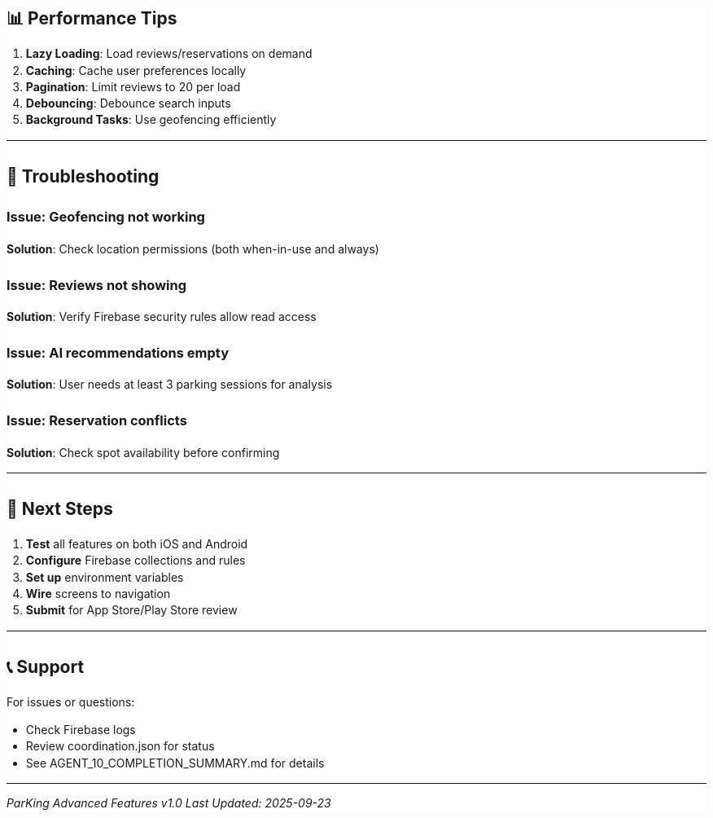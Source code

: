 
## 📊 Performance Tips

1. **Lazy Loading**: Load reviews/reservations on demand
2. **Caching**: Cache user preferences locally
3. **Pagination**: Limit reviews to 20 per load
4. **Debouncing**: Debounce search inputs
5. **Background Tasks**: Use geofencing efficiently

---

## 🐛 Troubleshooting

### Issue: Geofencing not working
**Solution**: Check location permissions (both when-in-use and always)

### Issue: Reviews not showing
**Solution**: Verify Firebase security rules allow read access

### Issue: AI recommendations empty
**Solution**: User needs at least 3 parking sessions for analysis

### Issue: Reservation conflicts
**Solution**: Check spot availability before confirming

---

## 🚀 Next Steps

1. **Test** all features on both iOS and Android
2. **Configure** Firebase collections and rules
3. **Set up** environment variables
4. **Wire** screens to navigation
5. **Submit** for App Store/Play Store review

---

## 📞 Support

For issues or questions:
- Check Firebase logs
- Review coordination.json for status
- See AGENT_10_COMPLETION_SUMMARY.md for details

---

*ParKing Advanced Features v1.0*
*Last Updated: 2025-09-23*